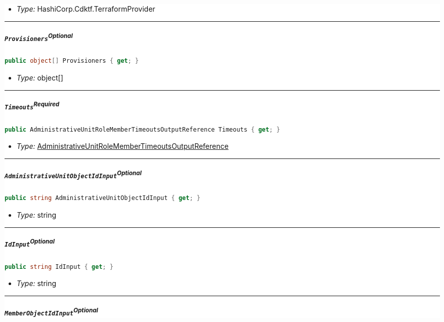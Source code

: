 - *Type:* HashiCorp.Cdktf.TerraformProvider

---

##### `Provisioners`<sup>Optional</sup> <a name="Provisioners" id="@cdktf/provider-azuread.administrativeUnitRoleMember.AdministrativeUnitRoleMember.property.provisioners"></a>

```csharp
public object[] Provisioners { get; }
```

- *Type:* object[]

---

##### `Timeouts`<sup>Required</sup> <a name="Timeouts" id="@cdktf/provider-azuread.administrativeUnitRoleMember.AdministrativeUnitRoleMember.property.timeouts"></a>

```csharp
public AdministrativeUnitRoleMemberTimeoutsOutputReference Timeouts { get; }
```

- *Type:* <a href="#@cdktf/provider-azuread.administrativeUnitRoleMember.AdministrativeUnitRoleMemberTimeoutsOutputReference">AdministrativeUnitRoleMemberTimeoutsOutputReference</a>

---

##### `AdministrativeUnitObjectIdInput`<sup>Optional</sup> <a name="AdministrativeUnitObjectIdInput" id="@cdktf/provider-azuread.administrativeUnitRoleMember.AdministrativeUnitRoleMember.property.administrativeUnitObjectIdInput"></a>

```csharp
public string AdministrativeUnitObjectIdInput { get; }
```

- *Type:* string

---

##### `IdInput`<sup>Optional</sup> <a name="IdInput" id="@cdktf/provider-azuread.administrativeUnitRoleMember.AdministrativeUnitRoleMember.property.idInput"></a>

```csharp
public string IdInput { get; }
```

- *Type:* string

---

##### `MemberObjectIdInput`<sup>Optional</sup> <a name="MemberObjectIdInput" id="@cdktf/provider-azuread.administrativeUnitRoleMember.AdministrativeUnitRoleMember.property.memberObjectIdInput"></a>
